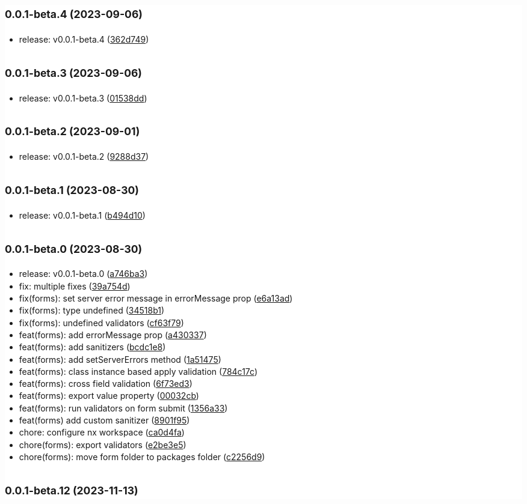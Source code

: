 

## <small>0.0.1-beta.4 (2023-09-06)</small>

* release: v0.0.1-beta.4 ([362d749](https://github.com/nattyjs/nattyjs/commit/362d749))



## <small>0.0.1-beta.3 (2023-09-06)</small>

* release: v0.0.1-beta.3 ([01538dd](https://github.com/nattyjs/nattyjs/commit/01538dd))



## <small>0.0.1-beta.2 (2023-09-01)</small>

* release: v0.0.1-beta.2 ([9288d37](https://github.com/nattyjs/nattyjs/commit/9288d37))



## <small>0.0.1-beta.1 (2023-08-30)</small>

* release: v0.0.1-beta.1 ([b494d10](https://github.com/nattyjs/nattyjs/commit/b494d10))



## <small>0.0.1-beta.0 (2023-08-30)</small>

* release: v0.0.1-beta.0 ([a746ba3](https://github.com/nattyjs/nattyjs/commit/a746ba3))
* fix: multiple fixes ([39a754d](https://github.com/nattyjs/nattyjs/commit/39a754d))
* fix(forms): set server error message in errorMessage prop ([e6a13ad](https://github.com/nattyjs/nattyjs/commit/e6a13ad))
* fix(forms): type undefined ([34518b1](https://github.com/nattyjs/nattyjs/commit/34518b1))
* fix(forms): undefined validators ([cf63f79](https://github.com/nattyjs/nattyjs/commit/cf63f79))
* feat(forms): add errorMessage prop ([a430337](https://github.com/nattyjs/nattyjs/commit/a430337))
* feat(forms): add sanitizers ([bcdc1e8](https://github.com/nattyjs/nattyjs/commit/bcdc1e8))
* feat(forms): add setServerErrors method ([1a51475](https://github.com/nattyjs/nattyjs/commit/1a51475))
* feat(forms): class instance based apply validation ([784c17c](https://github.com/nattyjs/nattyjs/commit/784c17c))
* feat(forms): cross field validation ([6f73ed3](https://github.com/nattyjs/nattyjs/commit/6f73ed3))
* feat(forms): export value property ([00032cb](https://github.com/nattyjs/nattyjs/commit/00032cb))
* feat(forms): run validators on form submit ([1356a33](https://github.com/nattyjs/nattyjs/commit/1356a33))
* feat(forms) add custom sanitizer ([8901f95](https://github.com/nattyjs/nattyjs/commit/8901f95))
* chore: configure nx workspace ([ca0d4fa](https://github.com/nattyjs/nattyjs/commit/ca0d4fa))
* chore(forms): export validators ([e2be3e5](https://github.com/nattyjs/nattyjs/commit/e2be3e5))
* chore(forms): move form folder to packages folder ([c2256d9](https://github.com/nattyjs/nattyjs/commit/c2256d9))



## <small>0.0.1-beta.12 (2023-11-13)</small>
